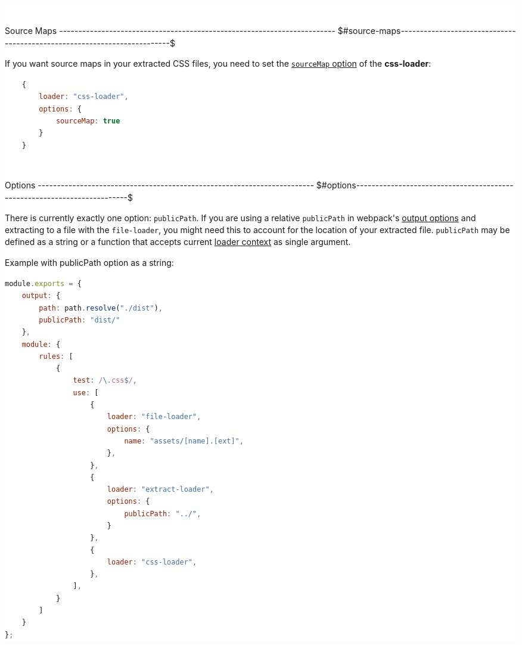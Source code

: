 <br>

Source Maps
------------------------------------------------------------------------ $#source-maps-------------------------------------------------------------------------$

If you want source maps in your extracted CSS files, you need to set the [`sourceMap` option](https://github.com/webpack-contrib/css-loader#sourcemap) of the **css-loader**:

```js
    {
        loader: "css-loader",
        options: {
            sourceMap: true
        }
    }
```

<br>

Options
------------------------------------------------------------------------ $#options-------------------------------------------------------------------------$

There is currently exactly one option: `publicPath`.
If you are using a relative `publicPath` in webpack's [output options](/configuration/output/#outputpublicpath) and extracting to a file with the `file-loader`, you might need this to account for the location of your extracted file. `publicPath` may be defined as a string or a function that accepts current [loader context](/api/loaders/#the-loader-context) as single argument.

Example with publicPath option as a string:

```js
module.exports = {
    output: {
        path: path.resolve("./dist"),
        publicPath: "dist/"
    },
    module: {
        rules: [
            {
                test: /\.css$/,
                use: [
                    {
                        loader: "file-loader",
                        options: {
                            name: "assets/[name].[ext]",
                        },
                    },
                    {
                        loader: "extract-loader",
                        options: {
                            publicPath: "../",
                        }
                    },
                    {
                        loader: "css-loader",
                    },
                ],
            }
        ]
    }
};
```
